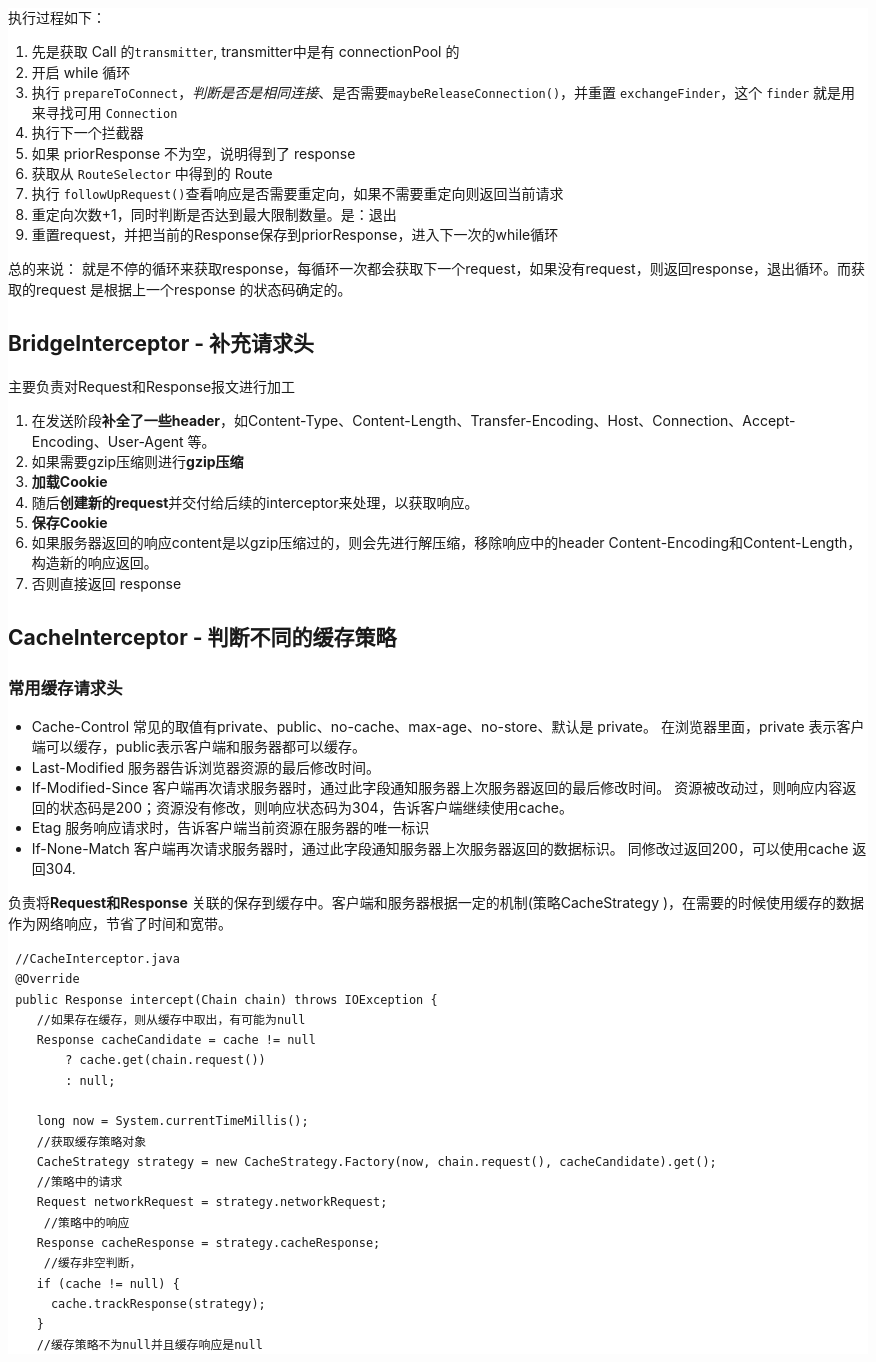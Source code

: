 ```
```
执行过程如下：
1. 先是获取 Call 的`transmitter`, transmitter中是有 connectionPool 的
2. 开启 while 循环
3. 执行 `prepareToConnect`，*判断是否是相同连接*、是否需要`maybeReleaseConnection()`，并重置 `exchangeFinder`，这个 `finder` 就是用来寻找可用 `Connection`
4. 执行下一个拦截器
5. 如果 priorResponse 不为空，说明得到了 response
6. 获取从 `RouteSelector` 中得到的 Route
7. 执行 `followUpRequest()`查看响应是否需要重定向，如果不需要重定向则返回当前请求
8. 重定向次数+1，同时判断是否达到最大限制数量。是：退出
9. 重置request，并把当前的Response保存到priorResponse，进入下一次的while循环

总的来说：
就是不停的循环来获取response，每循环一次都会获取下一个request，如果没有request，则返回response，退出循环。而获取的request 是根据上一个response 的状态码确定的。

## BridgeInterceptor - 补充请求头
主要负责对Request和Response报文进行加工
1. 在发送阶段**补全了一些header**，如Content-Type、Content-Length、Transfer-Encoding、Host、Connection、Accept-Encoding、User-Agent 等。
2. 如果需要gzip压缩则进行**gzip压缩**
3. **加载Cookie**
4. 随后**创建新的request**并交付给后续的interceptor来处理，以获取响应。
5. **保存Cookie**
6. 如果服务器返回的响应content是以gzip压缩过的，则会先进行解压缩，移除响应中的header Content-Encoding和Content-Length，构造新的响应返回。
7. 否则直接返回 response

## CacheInterceptor - 判断不同的缓存策略

### 常用缓存请求头
- Cache-Control 常见的取值有private、public、no-cache、max-age、no-store、默认是 private。
在浏览器里面，private 表示客户端可以缓存，public表示客户端和服务器都可以缓存。
- Last-Modified 服务器告诉浏览器资源的最后修改时间。
- If-Modified-Since 客户端再次请求服务器时，通过此字段通知服务器上次服务器返回的最后修改时间。
资源被改动过，则响应内容返回的状态码是200；资源没有修改，则响应状态码为304，告诉客户端继续使用cache。
- Etag 服务响应请求时，告诉客户端当前资源在服务器的唯一标识
- If-None-Match 客户端再次请求服务器时，通过此字段通知服务器上次服务器返回的数据标识。
同修改过返回200，可以使用cache 返回304.

负责将**Request和Response** 关联的保存到缓存中。客户端和服务器根据一定的机制(策略CacheStrategy )，在需要的时候使用缓存的数据作为网络响应，节省了时间和宽带。
```
 //CacheInterceptor.java
 @Override
 public Response intercept(Chain chain) throws IOException {
    //如果存在缓存，则从缓存中取出，有可能为null
    Response cacheCandidate = cache != null
        ? cache.get(chain.request())
        : null;

    long now = System.currentTimeMillis();
    //获取缓存策略对象
    CacheStrategy strategy = new CacheStrategy.Factory(now, chain.request(), cacheCandidate).get();
    //策略中的请求
    Request networkRequest = strategy.networkRequest;
     //策略中的响应
    Response cacheResponse = strategy.cacheResponse;
     //缓存非空判断，
    if (cache != null) {
      cache.trackResponse(strategy);
    }
    //缓存策略不为null并且缓存响应是null
```